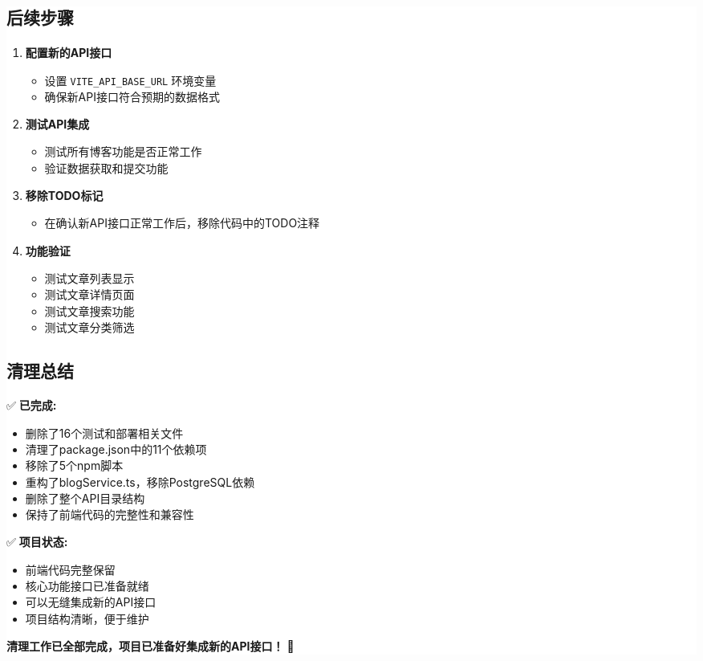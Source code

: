 ## 后续步骤

1. **配置新的API接口**
   - 设置 `VITE_API_BASE_URL` 环境变量
   - 确保新API接口符合预期的数据格式

2. **测试API集成**
   - 测试所有博客功能是否正常工作
   - 验证数据获取和提交功能

3. **移除TODO标记**
   - 在确认新API接口正常工作后，移除代码中的TODO注释

4. **功能验证**
   - 测试文章列表显示
   - 测试文章详情页面
   - 测试文章搜索功能
   - 测试文章分类筛选

## 清理总结

✅ **已完成:**
- 删除了16个测试和部署相关文件
- 清理了package.json中的11个依赖项
- 移除了5个npm脚本
- 重构了blogService.ts，移除PostgreSQL依赖
- 删除了整个API目录结构
- 保持了前端代码的完整性和兼容性

✅ **项目状态:**
- 前端代码完整保留
- 核心功能接口已准备就绪
- 可以无缝集成新的API接口
- 项目结构清晰，便于维护

**清理工作已全部完成，项目已准备好集成新的API接口！** 🎉